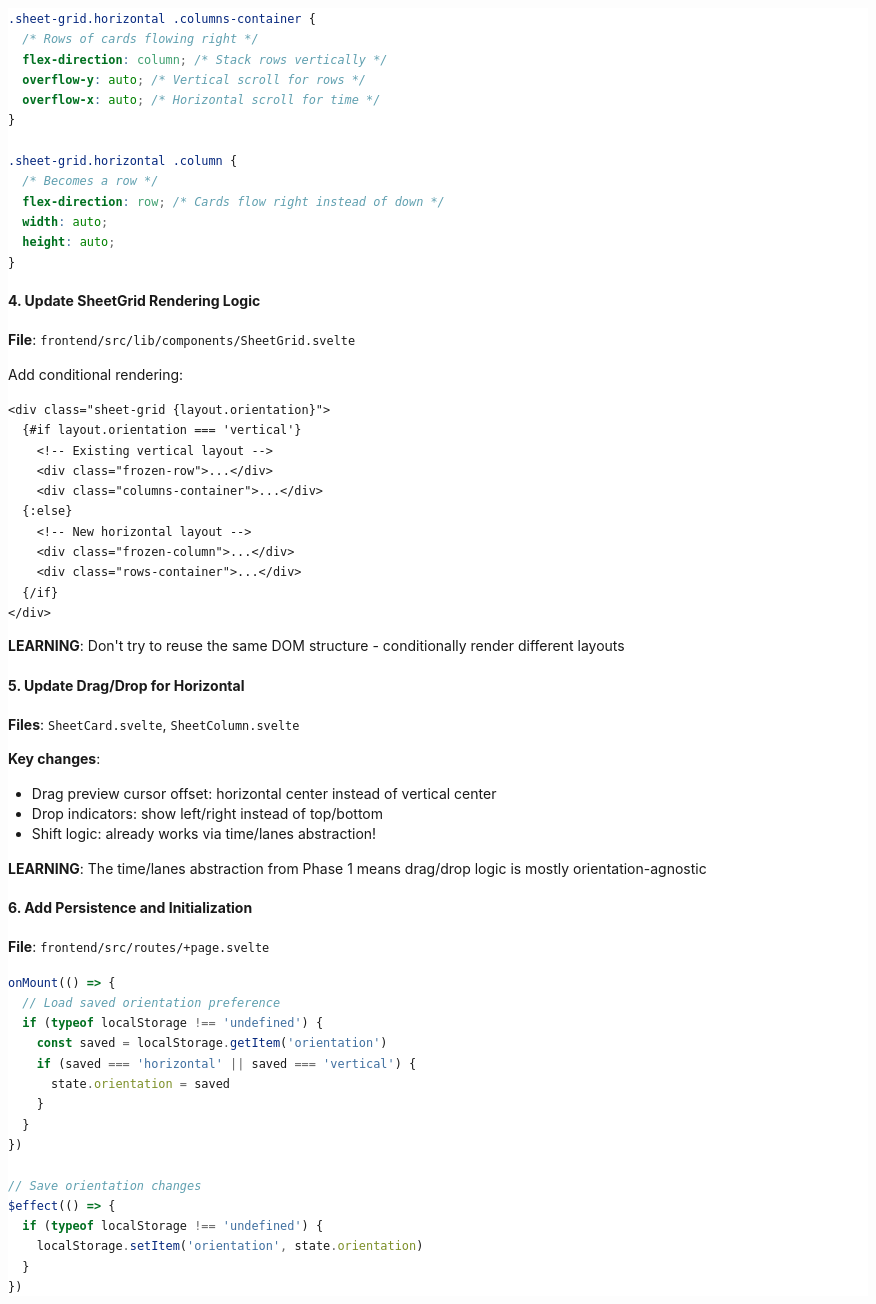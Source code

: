 ```css
.sheet-grid.horizontal .columns-container {
  /* Rows of cards flowing right */
  flex-direction: column; /* Stack rows vertically */
  overflow-y: auto; /* Vertical scroll for rows */
  overflow-x: auto; /* Horizontal scroll for time */
}

.sheet-grid.horizontal .column {
  /* Becomes a row */
  flex-direction: row; /* Cards flow right instead of down */
  width: auto;
  height: auto;
}
```

#### 4. Update SheetGrid Rendering Logic
**File**: `frontend/src/lib/components/SheetGrid.svelte`

Add conditional rendering:
```svelte
<div class="sheet-grid {layout.orientation}">
  {#if layout.orientation === 'vertical'}
    <!-- Existing vertical layout -->
    <div class="frozen-row">...</div>
    <div class="columns-container">...</div>
  {:else}
    <!-- New horizontal layout -->
    <div class="frozen-column">...</div>
    <div class="rows-container">...</div>
  {/if}
</div>
```

**LEARNING**: Don't try to reuse the same DOM structure - conditionally render different layouts

#### 5. Update Drag/Drop for Horizontal
**Files**: `SheetCard.svelte`, `SheetColumn.svelte`

**Key changes**:
- Drag preview cursor offset: horizontal center instead of vertical center
- Drop indicators: show left/right instead of top/bottom
- Shift logic: already works via time/lanes abstraction!

**LEARNING**: The time/lanes abstraction from Phase 1 means drag/drop logic is mostly orientation-agnostic

#### 6. Add Persistence and Initialization
**File**: `frontend/src/routes/+page.svelte`

```typescript
onMount(() => {
  // Load saved orientation preference
  if (typeof localStorage !== 'undefined') {
    const saved = localStorage.getItem('orientation')
    if (saved === 'horizontal' || saved === 'vertical') {
      state.orientation = saved
    }
  }
})

// Save orientation changes
$effect(() => {
  if (typeof localStorage !== 'undefined') {
    localStorage.setItem('orientation', state.orientation)
  }
})
```